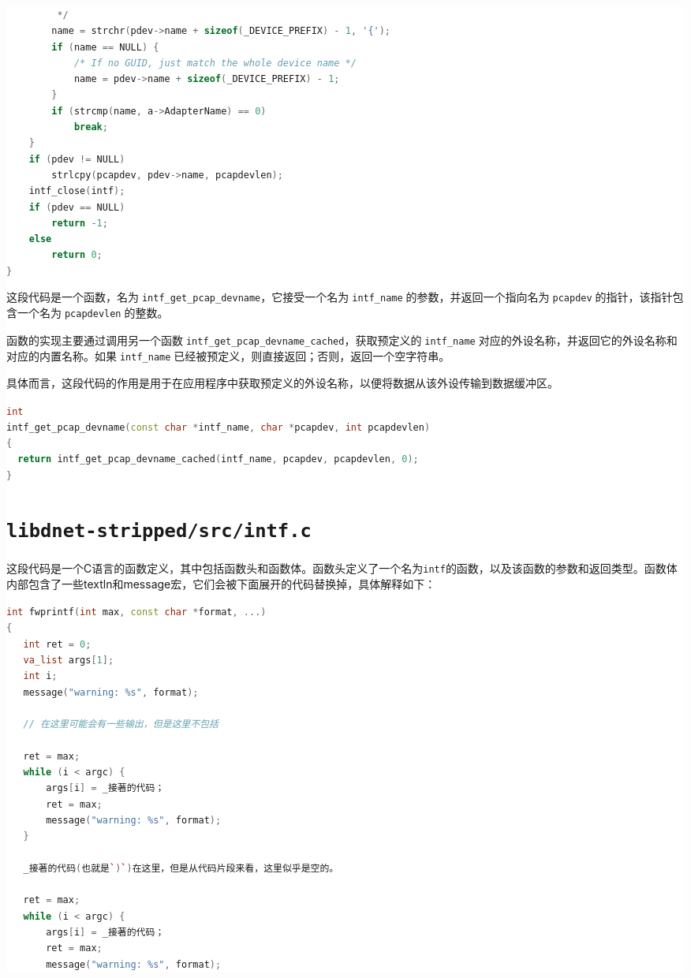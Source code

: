 ```cpp
		 */
		name = strchr(pdev->name + sizeof(_DEVICE_PREFIX) - 1, '{');
		if (name == NULL) {
			/* If no GUID, just match the whole device name */
			name = pdev->name + sizeof(_DEVICE_PREFIX) - 1;
		}
		if (strcmp(name, a->AdapterName) == 0)
			break;
	}
	if (pdev != NULL)
		strlcpy(pcapdev, pdev->name, pcapdevlen);
	intf_close(intf);
	if (pdev == NULL)
		return -1;
	else
		return 0;
}
```

这段代码是一个函数，名为 `intf_get_pcap_devname`，它接受一个名为 `intf_name` 的参数，并返回一个指向名为 `pcapdev` 的指针，该指针包含一个名为 `pcapdevlen` 的整数。

函数的实现主要通过调用另一个函数 `intf_get_pcap_devname_cached`，获取预定义的 `intf_name` 对应的外设名称，并返回它的外设名称和对应的内置名称。如果 `intf_name` 已经被预定义，则直接返回；否则，返回一个空字符串。

具体而言，这段代码的作用是用于在应用程序中获取预定义的外设名称，以便将数据从该外设传输到数据缓冲区。


```cpp
int
intf_get_pcap_devname(const char *intf_name, char *pcapdev, int pcapdevlen)
{
  return intf_get_pcap_devname_cached(intf_name, pcapdev, pcapdevlen, 0);
}

```

# `libdnet-stripped/src/intf.c`

这段代码是一个C语言的函数定义，其中包括函数头和函数体。函数头定义了一个名为`intf`的函数，以及该函数的参数和返回类型。函数体内部包含了一些textln和message宏，它们会被下面展开的代码替换掉，具体解释如下：

```cpp
int fwprintf(int max, const char *format, ...)
{
   int ret = 0;
   va_list args[1];
   int i;
   message("warning: %s", format);

   // 在这里可能会有一些输出，但是这里不包括

   ret = max;
   while (i < argc) {
       args[i] = _接著的代码；
       ret = max;
       message("warning: %s", format);
   }

   _接著的代码(也就是`)`)在这里，但是从代码片段来看，这里似乎是空的。

   ret = max;
   while (i < argc) {
       args[i] = _接著的代码；
       ret = max;
       message("warning: %s", format);
```